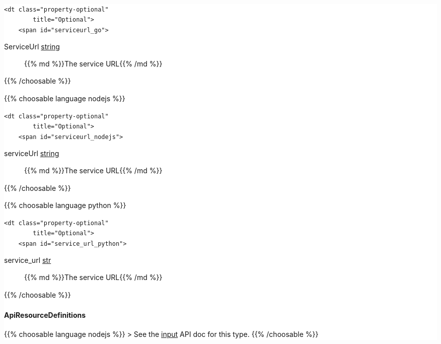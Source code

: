     <dt class="property-optional"
            title="Optional">
        <span id="serviceurl_go">
<a href="#serviceurl_go" style="color: inherit; text-decoration: inherit;">Service<wbr>Url</a>
</span> 
        <span class="property-indicator"></span>
        <span class="property-type"><a href="https://golang.org/pkg/builtin/#string">string</a></span>
    </dt>
    <dd>{{% md %}}The service URL{{% /md %}}</dd>

</dl>
{{% /choosable %}}


{{% choosable language nodejs %}}
<dl class="resources-properties">

    <dt class="property-optional"
            title="Optional">
        <span id="serviceurl_nodejs">
<a href="#serviceurl_nodejs" style="color: inherit; text-decoration: inherit;">service<wbr>Url</a>
</span> 
        <span class="property-indicator"></span>
        <span class="property-type"><a href="https://developer.mozilla.org/en-US/docs/Web/JavaScript/Reference/Global_Objects/string">string</a></span>
    </dt>
    <dd>{{% md %}}The service URL{{% /md %}}</dd>

</dl>
{{% /choosable %}}


{{% choosable language python %}}
<dl class="resources-properties">

    <dt class="property-optional"
            title="Optional">
        <span id="service_url_python">
<a href="#service_url_python" style="color: inherit; text-decoration: inherit;">service_<wbr>url</a>
</span> 
        <span class="property-indicator"></span>
        <span class="property-type"><a href="https://docs.python.org/3/library/stdtypes.html">str</a></span>
    </dt>
    <dd>{{% md %}}The service URL{{% /md %}}</dd>

</dl>
{{% /choosable %}}





<h4 id="apiresourcedefinitions">Api<wbr>Resource<wbr>Definitions</h4>
{{% choosable language nodejs %}}
> See the <a href="/docs/reference/pkg/nodejs/pulumi/azure-nextgen/types/input/#ApiResourceDefinitions">input</a>   API doc for this type.
{{% /choosable %}}
